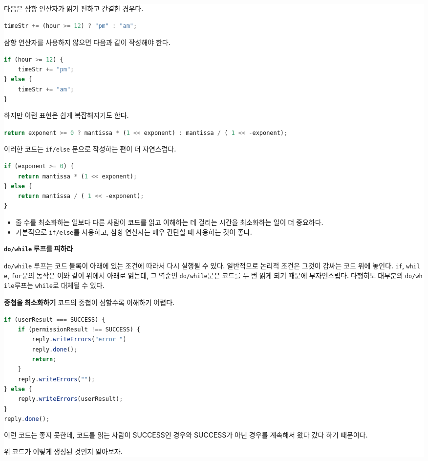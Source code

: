 다음은 삼항 연산자가 읽기 편하고 간결한 경우다.
```jsx
timeStr += (hour >= 12) ? "pm" : "am";
```
삼항 연산자를 사용하지 않으면 다음과 같이 작성해야 한다.

```jsx
if (hour >= 12) {
    timeStr += "pm";   
} else {
    timeStr += "am";
}
```

하지만 이런 표현은 쉽게 복잡해지기도 한다.

```jsx
return exponent >= 0 ? mantissa * (1 << exponent) : mantissa / ( 1 << -exponent);
```
이러한 코드는 `if/else` 문으로 작성하는 편이 더 자연스럽다.

```jsx
if (exponent >= 0) {
    return mantissa * (1 << exponent);
} else {
    return mantissa / ( 1 << -exponent);
}
```

- 줄 수를 최소화하는 일보다 다른 사람이 코드를 읽고 이해하는 데 걸리는 시간을 최소화하는 일이 더 중요하다.
- 기본적으로 `if/else`를 사용하고, 삼항 연산자는 매우 간단할 때 사용하는 것이 좋다.

**`do/while` 루프를 피하라**

`do/while` 루프는 코드 블록이 아래에 있는 조건에 따라서 다시 실행될 수 있다. 일반적으로 논리적 조건은 그것이 감싸는 코드 위에 놓인다. `if`, `while`, `for`문의 동작은 이와 같이 위에서 아래로 읽는데, 그 역순인 `do/while`문은 코드를 두 번 읽게 되기 때문에 부자연스럽다.
다행히도 대부분의 `do/while`루프는 `while`로 대체될 수 있다. 

**중첩을 최소화하기**
코드의 중첩이 심할수록 이해하기 어렵다. 

```jsx
if (userResult === SUCCESS) {
    if (permissionResult !== SUCCESS) {
        reply.writeErrors("error ")
        reply.done();
        return;
    } 
    reply.writeErrors("");
} else {
    reply.writeErrors(userResult);
}
reply.done();
```
이런 코드는 좋지 못한데, 코드를 읽는 사람이 SUCCESS인 경우와 SUCCESS가 아닌 경우를 계속해서 왔다 갔다 하기 때문이다. 

위 코드가 어떻게 생성된 것인지 알아보자.

